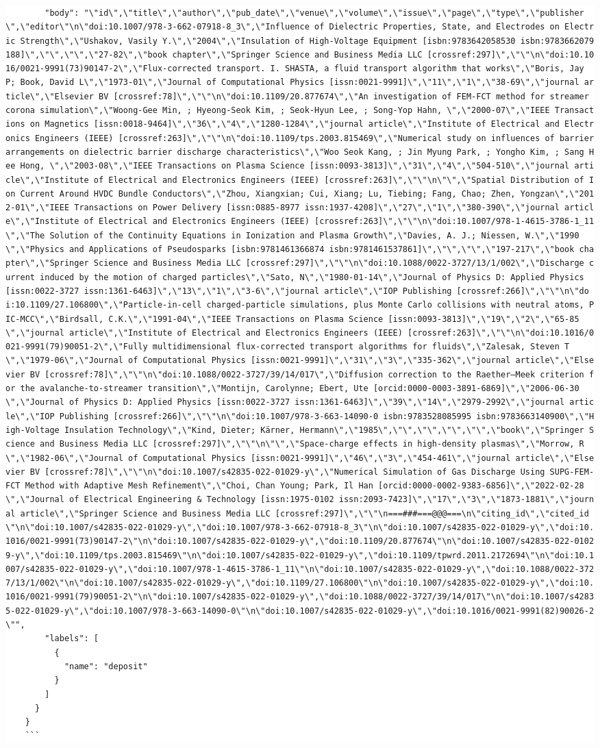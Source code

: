             "body": "\"id\",\"title\",\"author\",\"pub_date\",\"venue\",\"volume\",\"issue\",\"page\",\"type\",\"publisher\",\"editor\"\n\"doi:10.1007/978-3-662-07918-8_3\",\"Influence of Dielectric Properties, State, and Electrodes on Electric Strength\",\"Ushakov, Vasily Y.\",\"2004\",\"Insulation of High-Voltage Equipment [isbn:9783642058530 isbn:9783662079188]\",\"\",\"\",\"27-82\",\"book chapter\",\"Springer Science and Business Media LLC [crossref:297]\",\"\"\n\"doi:10.1016/0021-9991(73)90147-2\",\"Flux-corrected transport. I. SHASTA, a fluid transport algorithm that works\",\"Boris, Jay P; Book, David L\",\"1973-01\",\"Journal of Computational Physics [issn:0021-9991]\",\"11\",\"1\",\"38-69\",\"journal article\",\"Elsevier BV [crossref:78]\",\"\"\n\"doi:10.1109/20.877674\",\"An investigation of FEM-FCT method for streamer corona simulation\",\"Woong-Gee Min, ; Hyeong-Seok Kim, ; Seok-Hyun Lee, ; Song-Yop Hahn, \",\"2000-07\",\"IEEE Transactions on Magnetics [issn:0018-9464]\",\"36\",\"4\",\"1280-1284\",\"journal article\",\"Institute of Electrical and Electronics Engineers (IEEE) [crossref:263]\",\"\"\n\"doi:10.1109/tps.2003.815469\",\"Numerical study on influences of barrier arrangements on dielectric barrier discharge characteristics\",\"Woo Seok Kang, ; Jin Myung Park, ; Yongho Kim, ; Sang Hee Hong, \",\"2003-08\",\"IEEE Transactions on Plasma Science [issn:0093-3813]\",\"31\",\"4\",\"504-510\",\"journal article\",\"Institute of Electrical and Electronics Engineers (IEEE) [crossref:263]\",\"\"\n\"\",\"Spatial Distribution of Ion Current Around HVDC Bundle Conductors\",\"Zhou, Xiangxian; Cui, Xiang; Lu, Tiebing; Fang, Chao; Zhen, Yongzan\",\"2012-01\",\"IEEE Transactions on Power Delivery [issn:0885-8977 issn:1937-4208]\",\"27\",\"1\",\"380-390\",\"journal article\",\"Institute of Electrical and Electronics Engineers (IEEE) [crossref:263]\",\"\"\n\"doi:10.1007/978-1-4615-3786-1_11\",\"The Solution of the Continuity Equations in Ionization and Plasma Growth\",\"Davies, A. J.; Niessen, W.\",\"1990\",\"Physics and Applications of Pseudosparks [isbn:9781461366874 isbn:9781461537861]\",\"\",\"\",\"197-217\",\"book chapter\",\"Springer Science and Business Media LLC [crossref:297]\",\"\"\n\"doi:10.1088/0022-3727/13/1/002\",\"Discharge current induced by the motion of charged particles\",\"Sato, N\",\"1980-01-14\",\"Journal of Physics D: Applied Physics [issn:0022-3727 issn:1361-6463]\",\"13\",\"1\",\"3-6\",\"journal article\",\"IOP Publishing [crossref:266]\",\"\"\n\"doi:10.1109/27.106800\",\"Particle-in-cell charged-particle simulations, plus Monte Carlo collisions with neutral atoms, PIC-MCC\",\"Birdsall, C.K.\",\"1991-04\",\"IEEE Transactions on Plasma Science [issn:0093-3813]\",\"19\",\"2\",\"65-85\",\"journal article\",\"Institute of Electrical and Electronics Engineers (IEEE) [crossref:263]\",\"\"\n\"doi:10.1016/0021-9991(79)90051-2\",\"Fully multidimensional flux-corrected transport algorithms for fluids\",\"Zalesak, Steven T\",\"1979-06\",\"Journal of Computational Physics [issn:0021-9991]\",\"31\",\"3\",\"335-362\",\"journal article\",\"Elsevier BV [crossref:78]\",\"\"\n\"doi:10.1088/0022-3727/39/14/017\",\"Diffusion correction to the Raether–Meek criterion for the avalanche-to-streamer transition\",\"Montijn, Carolynne; Ebert, Ute [orcid:0000-0003-3891-6869]\",\"2006-06-30\",\"Journal of Physics D: Applied Physics [issn:0022-3727 issn:1361-6463]\",\"39\",\"14\",\"2979-2992\",\"journal article\",\"IOP Publishing [crossref:266]\",\"\"\n\"doi:10.1007/978-3-663-14090-0 isbn:9783528085995 isbn:9783663140900\",\"High-Voltage Insulation Technology\",\"Kind, Dieter; Kärner, Hermann\",\"1985\",\"\",\"\",\"\",\"\",\"book\",\"Springer Science and Business Media LLC [crossref:297]\",\"\"\n\"\",\"Space-charge effects in high-density plasmas\",\"Morrow, R\",\"1982-06\",\"Journal of Computational Physics [issn:0021-9991]\",\"46\",\"3\",\"454-461\",\"journal article\",\"Elsevier BV [crossref:78]\",\"\"\n\"doi:10.1007/s42835-022-01029-y\",\"Numerical Simulation of Gas Discharge Using SUPG-FEM-FCT Method with Adaptive Mesh Refinement\",\"Choi, Chan Young; Park, Il Han [orcid:0000-0002-9383-6856]\",\"2022-02-28\",\"Journal of Electrical Engineering & Technology [issn:1975-0102 issn:2093-7423]\",\"17\",\"3\",\"1873-1881\",\"journal article\",\"Springer Science and Business Media LLC [crossref:297]\",\"\"\n===###===@@@===\n\"citing_id\",\"cited_id\"\n\"doi:10.1007/s42835-022-01029-y\",\"doi:10.1007/978-3-662-07918-8_3\"\n\"doi:10.1007/s42835-022-01029-y\",\"doi:10.1016/0021-9991(73)90147-2\"\n\"doi:10.1007/s42835-022-01029-y\",\"doi:10.1109/20.877674\"\n\"doi:10.1007/s42835-022-01029-y\",\"doi:10.1109/tps.2003.815469\"\n\"doi:10.1007/s42835-022-01029-y\",\"doi:10.1109/tpwrd.2011.2172694\"\n\"doi:10.1007/s42835-022-01029-y\",\"doi:10.1007/978-1-4615-3786-1_11\"\n\"doi:10.1007/s42835-022-01029-y\",\"doi:10.1088/0022-3727/13/1/002\"\n\"doi:10.1007/s42835-022-01029-y\",\"doi:10.1109/27.106800\"\n\"doi:10.1007/s42835-022-01029-y\",\"doi:10.1016/0021-9991(79)90051-2\"\n\"doi:10.1007/s42835-022-01029-y\",\"doi:10.1088/0022-3727/39/14/017\"\n\"doi:10.1007/s42835-022-01029-y\",\"doi:10.1007/978-3-663-14090-0\"\n\"doi:10.1007/s42835-022-01029-y\",\"doi:10.1016/0021-9991(82)90026-2\"",
            "labels": [
              {
                "name": "deposit"
              }
            ]
          }
        }
        ```
        